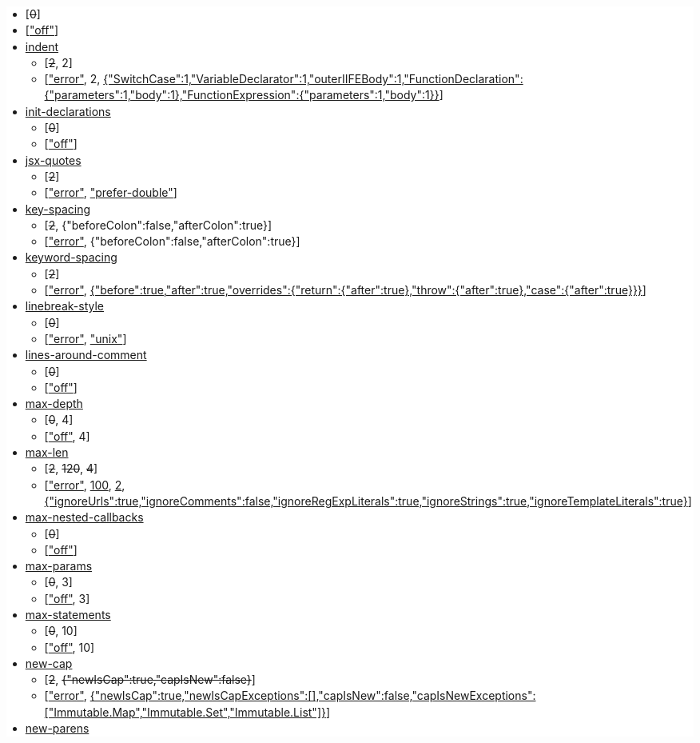   - [<del>0</del>]
  - [<ins>&quot;off&quot;</ins>]
- 
    [indent](http://eslint.org/docs/rules/indent.html)
  - [<del>2</del>, 2]
  - [<ins>&quot;error&quot;</ins>, 2, <ins>{&quot;SwitchCase&quot;:1,&quot;VariableDeclarator&quot;:1,&quot;outerIIFEBody&quot;:1,&quot;FunctionDeclaration&quot;:{&quot;parameters&quot;:1,&quot;body&quot;:1},&quot;FunctionExpression&quot;:{&quot;parameters&quot;:1,&quot;body&quot;:1}}</ins>]
- 
    [init-declarations](http://eslint.org/docs/rules/init-declarations.html)
  - [<del>0</del>]
  - [<ins>&quot;off&quot;</ins>]
- 
    [jsx-quotes](http://eslint.org/docs/rules/jsx-quotes.html)
  - [<del>2</del>]
  - [<ins>&quot;error&quot;</ins>, <ins>&quot;prefer-double&quot;</ins>]
- 
    [key-spacing](http://eslint.org/docs/rules/key-spacing.html)
  - [<del>2</del>, {&quot;beforeColon&quot;:false,&quot;afterColon&quot;:true}]
  - [<ins>&quot;error&quot;</ins>, {&quot;beforeColon&quot;:false,&quot;afterColon&quot;:true}]
- 
    [keyword-spacing](http://eslint.org/docs/rules/keyword-spacing.html)
  - [<del>2</del>]
  - [<ins>&quot;error&quot;</ins>, <ins>{&quot;before&quot;:true,&quot;after&quot;:true,&quot;overrides&quot;:{&quot;return&quot;:{&quot;after&quot;:true},&quot;throw&quot;:{&quot;after&quot;:true},&quot;case&quot;:{&quot;after&quot;:true}}}</ins>]
- 
    [linebreak-style](http://eslint.org/docs/rules/linebreak-style.html)
  - [<del>0</del>]
  - [<ins>&quot;error&quot;</ins>, <ins>&quot;unix&quot;</ins>]
- 
    [lines-around-comment](http://eslint.org/docs/rules/lines-around-comment.html)
  - [<del>0</del>]
  - [<ins>&quot;off&quot;</ins>]
- 
    [max-depth](http://eslint.org/docs/rules/max-depth.html)
  - [<del>0</del>, 4]
  - [<ins>&quot;off&quot;</ins>, 4]
- 
    [max-len](http://eslint.org/docs/rules/max-len.html)
  - [<del>2</del>, <del>120</del>, <del>4</del>]
  - [<ins>&quot;error&quot;</ins>, <ins>100</ins>, <ins>2</ins>, <ins>{&quot;ignoreUrls&quot;:true,&quot;ignoreComments&quot;:false,&quot;ignoreRegExpLiterals&quot;:true,&quot;ignoreStrings&quot;:true,&quot;ignoreTemplateLiterals&quot;:true}</ins>]
- 
    [max-nested-callbacks](http://eslint.org/docs/rules/max-nested-callbacks.html)
  - [<del>0</del>]
  - [<ins>&quot;off&quot;</ins>]
- 
    [max-params](http://eslint.org/docs/rules/max-params.html)
  - [<del>0</del>, 3]
  - [<ins>&quot;off&quot;</ins>, 3]
- 
    [max-statements](http://eslint.org/docs/rules/max-statements.html)
  - [<del>0</del>, 10]
  - [<ins>&quot;off&quot;</ins>, 10]
- 
    [new-cap](http://eslint.org/docs/rules/new-cap.html)
  - [<del>2</del>, <del>{&quot;newIsCap&quot;:true,&quot;capIsNew&quot;:false}</del>]
  - [<ins>&quot;error&quot;</ins>, <ins>{&quot;newIsCap&quot;:true,&quot;newIsCapExceptions&quot;:[],&quot;capIsNew&quot;:false,&quot;capIsNewExceptions&quot;:[&quot;Immutable.Map&quot;,&quot;Immutable.Set&quot;,&quot;Immutable.List&quot;]}</ins>]
- 
    [new-parens](http://eslint.org/docs/rules/new-parens.html)